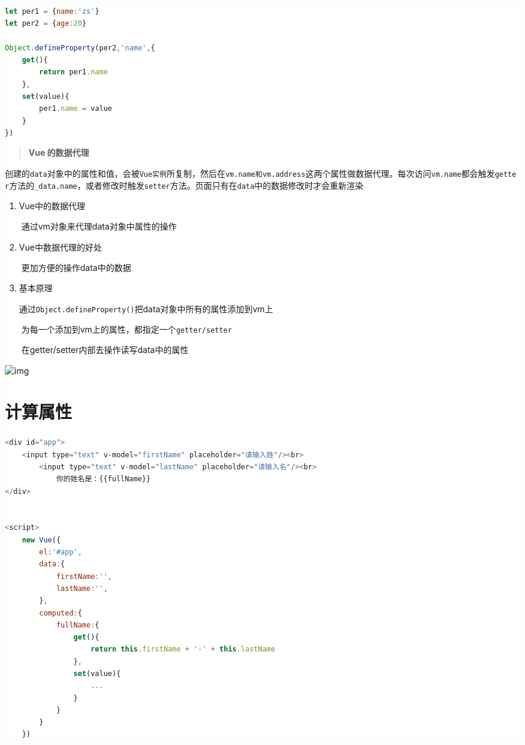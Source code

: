 ```js
let per1 = {name:'zs'}
let per2 = {age:20}

Object.defineProperty(per2,'name',{
    get(){
        return per1.name
    },
    set(value){
        per1.name = value
    }
})
```

> **Vue 的数据代理**

创建的`data`对象中的属性和值，会被`Vue实例`所复制，然后在`vm.name和vm.address`这两个属性做数据代理。每次访问`vm.name`都会触发`getter`方法的`_data.name`，或者修改时触发`setter`方法。页面只有在`data`中的数据修改时才会重新渲染

1. Vue中的数据代理

   ​	通过vm对象来代理data对象中属性的操作

2. Vue中数据代理的好处

   ​	更加方便的操作data中的数据

3. 基本原理

   ​	通过`Object.defineProperty()`把data对象中所有的属性添加到vm上

   ​	为每一个添加到vm上的属性，都指定一个`getter/setter`

   ​	在getter/setter内部去操作读写data中的属性

![img](https://gitee.com/EricKiku/web/raw/master/Vue/%E6%95%B0%E6%8D%AE%E4%BB%A3%E7%90%86.png)



# 计算属性

```js
<div id="app">
    <input type="text" v-model="firstName" placeholder="请输入姓"/><br>    
        <input type="text" v-model="lastName" placeholder="请输入名"/><br>
            你的姓名是：{{fullName}}
</div>


<script>
    new Vue({
        el:'#app',
        data:{
            firstName:'',
            lastName:'',
        },
        computed:{
            fullName:{
                get(){
                    return this.firstName + '-' + this.lastName
                },
                set(value){
                    ...
                }
            }
        }
	})
```
